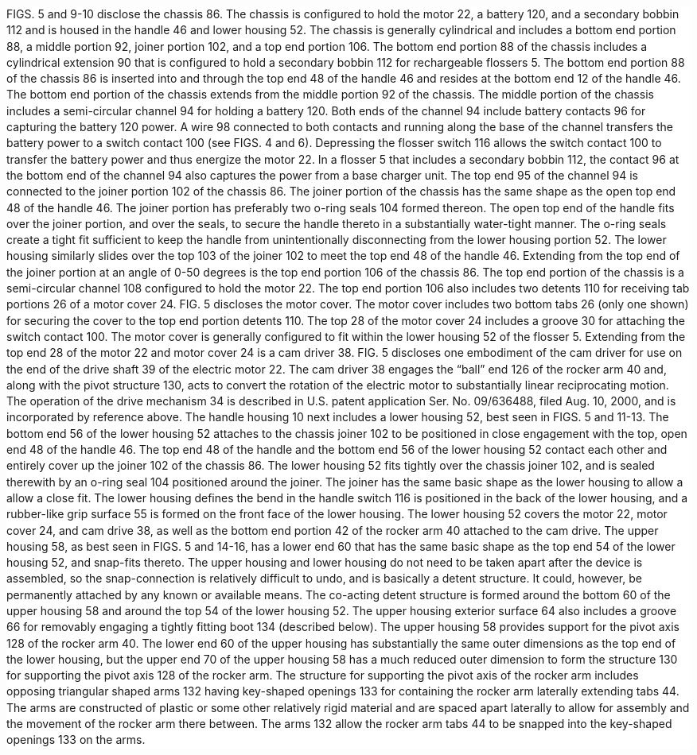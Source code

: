 FIGS. 5 and 9-10 disclose the chassis 86. The chassis is configured to hold the motor 22, a battery 120, and a secondary bobbin 112 and is housed in the handle 46 and lower housing 52. The chassis is generally cylindrical and includes a bottom end portion 88, a middle portion 92, joiner portion 102, and a top end portion 106. The bottom end portion 88 of the chassis includes a cylindrical extension 90 that is configured to hold a secondary bobbin 112 for rechargeable flossers 5. The bottom end portion 88 of the chassis 86 is inserted into and through the top end 48 of the handle 46 and resides at the bottom end 12 of the handle 46. The bottom end portion of the chassis extends from the middle portion 92 of the chassis. The middle portion of the chassis includes a semi-circular channel 94 for holding a battery 120. Both ends of the channel 94 include battery contacts 96 for capturing the battery 120 power. A wire 98 connected to both contacts and running along the base of the channel transfers the battery power to a switch contact 100 (see FIGS. 4 and 6). Depressing the flosser switch 116 allows the switch contact 100 to transfer the battery power and thus energize the motor 22. In a flosser 5 that includes a secondary bobbin 112, the contact 96 at the bottom end of the channel 94 also captures the power from a base charger unit.
The top end 95 of the channel 94 is connected to the joiner portion 102 of the chassis 86. The joiner portion of the chassis has the same shape as the open top end 48 of the handle 46. The joiner portion has preferably two o-ring seals 104 formed thereon. The open top end of the handle fits over the joiner portion, and over the seals, to secure the handle thereto in a substantially water-tight manner. The o-ring seals create a tight fit sufficient to keep the handle from unintentionally disconnecting from the lower housing portion 52. The lower housing similarly slides over the top 103 of the joiner 102 to meet the top end 48 of the handle 46. Extending from the top end of the joiner portion at an angle of 0-50 degrees is the top end portion 106 of the chassis 86. The top end portion of the chassis is a semi-circular channel 108 configured to hold the motor 22. The top end portion 106 also includes two detents 110 for receiving tab portions 26 of a motor cover 24.
FIG. 5 discloses the motor cover. The motor cover includes two bottom tabs 26 (only one shown) for securing the cover to the top end portion detents 110. The top 28 of the motor cover 24 includes a groove 30 for attaching the switch contact 100. The motor cover is generally configured to fit within the lower housing 52 of the flosser 5.
Extending from the top end 28 of the motor 22 and motor cover 24 is a cam driver 38. FIG. 5 discloses one embodiment of the cam driver for use on the end of the drive shaft 39 of the electric motor 22. The cam driver 38 engages the “ball” end 126 of the rocker arm 40 and, along with the pivot structure 130, acts to convert the rotation of the electric motor to substantially linear reciprocating motion. The operation of the drive mechanism 34 is described in U.S. patent application Ser. No. 09/636488, filed Aug. 10, 2000, and is incorporated by reference above.
The handle housing 10 next includes a lower housing 52, best seen in FIGS. 5 and 11-13. The bottom end 56 of the lower housing 52 attaches to the chassis joiner 102 to be positioned in close engagement with the top, open end 48 of the handle 46. The top end 48 of the handle and the bottom end 56 of the lower housing 52 contact each other and entirely cover up the joiner 102 of the chassis 86. The lower housing 52 fits tightly over the chassis joiner 102, and is sealed therewith by an o-ring seal 104 positioned around the joiner. The joiner has the same basic shape as the lower housing to allow a allow a close fit. The lower housing defines the bend in the handle switch 116 is positioned in the back of the lower housing, and a rubber-like grip surface 55 is formed on the front face of the lower housing. The lower housing 52 covers the motor 22, motor cover 24, and cam drive 38, as well as the bottom end portion 42 of the rocker arm 40 attached to the cam drive.
The upper housing 58, as best seen in FIGS. 5 and 14-16, has a lower end 60 that has the same basic shape as the top end 54 of the lower housing 52, and snap-fits thereto. The upper housing and lower housing do not need to be taken apart after the device is assembled, so the snap-connection is relatively difficult to undo, and is basically a detent structure. It could, however, be permanently attached by any known or available means. The co-acting detent structure is formed around the bottom 60 of the upper housing 58 and around the top 54 of the lower housing 52. The upper housing exterior surface 64 also includes a groove 66 for removably engaging a tightly fitting boot 134 (described below). The upper housing 58 provides support for the pivot axis 128 of the rocker arm 40. The lower end 60 of the upper housing has substantially the same outer dimensions as the top end of the lower housing, but the upper end 70 of the upper housing 58 has a much reduced outer dimension to form the structure 130 for supporting the pivot axis 128 of the rocker arm. The structure for supporting the pivot axis of the rocker arm includes opposing triangular shaped arms 132 having key-shaped openings 133 for containing the rocker arm laterally extending tabs 44. The arms are constructed of plastic or some other relatively rigid material and are spaced apart laterally to allow for assembly and the movement of the rocker arm there between. The arms 132 allow the rocker arm tabs 44 to be snapped into the key-shaped openings 133 on the arms.